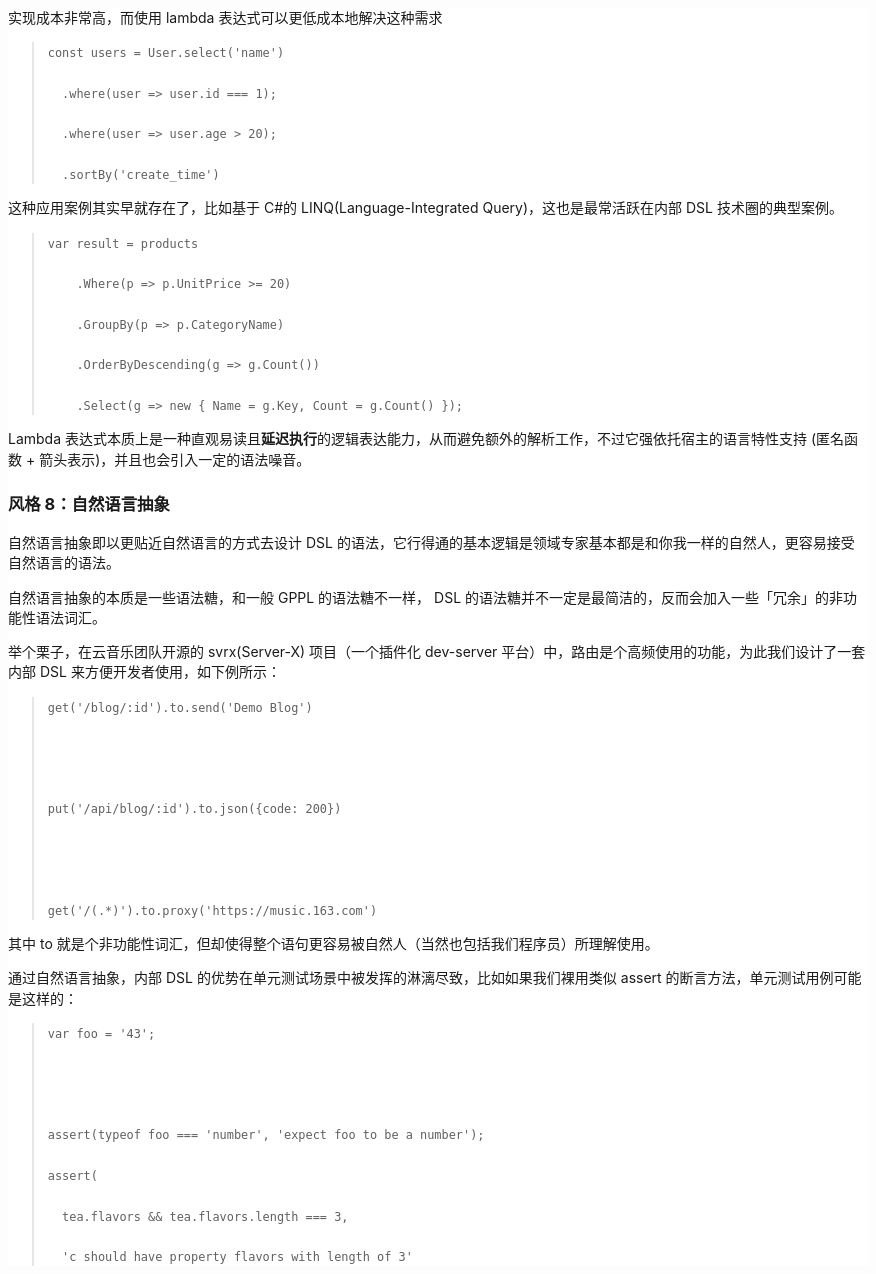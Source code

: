 实现成本非常高，而使用 lambda 表达式可以更低成本地解决这种需求

> ```
> const users = User.select('name')
> 
>   .where(user => user.id === 1);
> 
>   .where(user => user.age > 20);
> 
>   .sortBy('create_time')
> ```

这种应用案例其实早就存在了，比如基于 C#的 LINQ(Language-Integrated Query)，这也是最常活跃在内部 DSL 技术圈的典型案例。

> ```
> var result = products
> 
>     .Where(p => p.UnitPrice >= 20)
> 
>     .GroupBy(p => p.CategoryName)
> 
>     .OrderByDescending(g => g.Count())
> 
>     .Select(g => new { Name = g.Key, Count = g.Count() });
> ```

Lambda 表达式本质上是一种直观易读且**延迟执行**的逻辑表达能力，从而避免额外的解析工作，不过它强依托宿主的语言特性支持 (匿名函数 + 箭头表示)，并且也会引入一定的语法噪音。

### 风格 8：自然语言抽象

自然语言抽象即以更贴近自然语言的方式去设计 DSL 的语法，它行得通的基本逻辑是领域专家基本都是和你我一样的自然人，更容易接受自然语言的语法。

自然语言抽象的本质是一些语法糖，和一般 GPPL 的语法糖不一样， DSL 的语法糖并不一定是最简洁的，反而会加入一些「冗余」的非功能性语法词汇。

举个栗子，在云音乐团队开源的 svrx(Server-X) 项目（一个插件化 dev-server 平台）中，路由是个高频使用的功能，为此我们设计了一套内部 DSL 来方便开发者使用，如下例所示：

> ```
> get('/blog/:id').to.send('Demo Blog')
> 
> 
> 
> 
> put('/api/blog/:id').to.json({code: 200})
> 
> 
> 
> 
> get('/(.*)').to.proxy('https://music.163.com')
> ```

其中 to 就是个非功能性词汇，但却使得整个语句更容易被自然人（当然也包括我们程序员）所理解使用。

通过自然语言抽象，内部 DSL 的优势在单元测试场景中被发挥的淋漓尽致，比如如果我们裸用类似 assert 的断言方法，单元测试用例可能是这样的：

> ```
> var foo = '43';
> 
> 
> 
> 
> assert(typeof foo === 'number', 'expect foo to be a number');
> 
> assert(
> 
>   tea.flavors && tea.flavors.length === 3,
> 
>   'c should have property flavors with length of 3'
> 